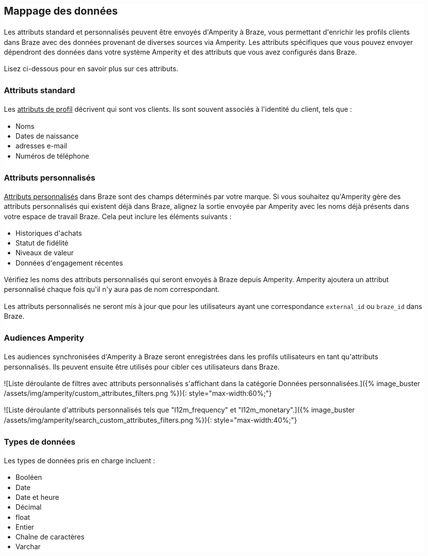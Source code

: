 ## Mappage des données

Les attributs standard et personnalisés peuvent être envoyés d'Amperity à Braze, vous permettant d'enrichir les profils clients dans Braze avec des données provenant de diverses sources via Amperity. Les attributs spécifiques que vous pouvez envoyer dépendront des données dans votre système Amperity et des attributs que vous avez configurés dans Braze.

Lisez ci-dessous pour en savoir plus sur ces attributs.

### Attributs standard 

Les [attributs de profil]({{site.baseurl}}/api/objects_filters/user_attributes_object#braze-user-profile-fields) décrivent qui sont vos clients. Ils sont souvent associés à l'identité du client, tels que :
- Noms
- Dates de naissance
- adresses e-mail
- Numéros de téléphone

### Attributs personnalisés 

[Attributs personnalisés]({{site.baseurl}}/user_guide/data/custom_data/custom_attributes/) dans Braze sont des champs déterminés par votre marque. Si vous souhaitez qu'Amperity gère des attributs personnalisés qui existent déjà dans Braze, alignez la sortie envoyée par Amperity avec les noms déjà présents dans votre espace de travail Braze. Cela peut inclure les éléments suivants :
- Historiques d'achats
- Statut de fidélité
- Niveaux de valeur
- Données d'engagement récentes

Vérifiez les noms des attributs personnalisés qui seront envoyés à Braze depuis Amperity. Amperity ajoutera un attribut personnalisé chaque fois qu'il n'y aura pas de nom correspondant.

Les attributs personnalisés ne seront mis à jour que pour les utilisateurs ayant une correspondance `external_id` ou `braze_id` dans Braze.

### Audiences Amperity

Les audiences synchronisées d'Amperity à Braze seront enregistrées dans les profils utilisateurs en tant qu'attributs personnalisés. Ils peuvent ensuite être utilisés pour cibler ces utilisateurs dans Braze.

![Liste déroulante de filtres avec attributs personnalisés s'affichant dans la catégorie Données personnalisées.]({% image_buster /assets/img/amperity/custom_attributes_filters.png %}){: style="max-width:60%;"}

![Liste déroulante d'attributs personnalisés tels que "l12m_frequency" et "l12m_monetary".]({% image_buster /assets/img/amperity/search_custom_attributes_filters.png %}){: style="max-width:40%;"}

### Types de données

Les types de données pris en charge incluent :
- Booléen
- Date
- Date et heure
- Décimal
- float
- Entier
- Chaîne de caractères
- Varchar
